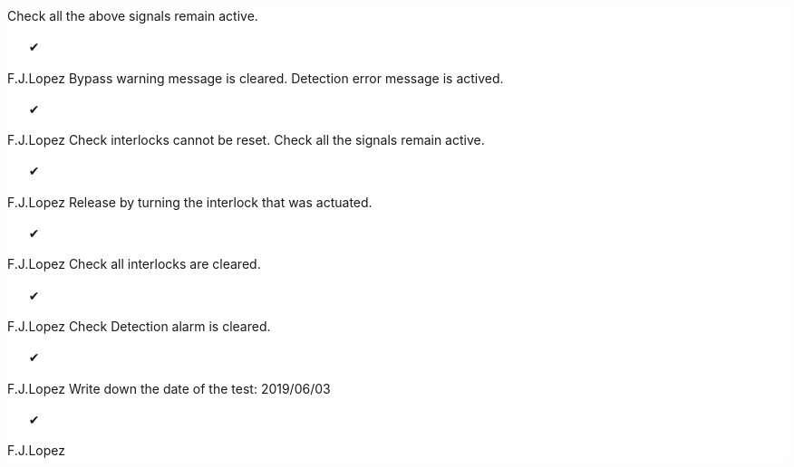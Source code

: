 <tr class="odd">
<td>Check all the above signals remain active.</td>
<td><ul>
✔
</ul></td>
<td>F.J.Lopez</td>
</tr>
<tr class="even">
<td>Bypass warning message is cleared. Detection error message is actived.</td>
<td><ul>
✔
</ul></td>
<td>F.J.Lopez</td>
</tr>
<tr class="odd">
<td>Check interlocks cannot be reset. Check all the signals remain active.</td>
<td><ul>
✔
</ul></td>
<td>F.J.Lopez</td>
</tr>
<tr class="even">
<td>Release by turning the interlock that was actuated.</td>
<td><ul>
✔
</ul></td>
<td>F.J.Lopez</td>
</tr>
<tr class="odd">
<td>Check all interlocks are cleared.</td>
<td><ul>
✔
</ul></td>
<td>F.J.Lopez</td>
</tr>
<tr class="even">
<td>Check Detection alarm is cleared.</td>
<td><ul>
✔
</ul></td>
<td>F.J.Lopez</td>
</tr>
<tr class="odd">
<td>Write down the date of the test: 2019/06/03</td>
<td><ul>
✔
</ul></td>
<td>F.J.Lopez</td>
</tr>
</tbody>
</table>
